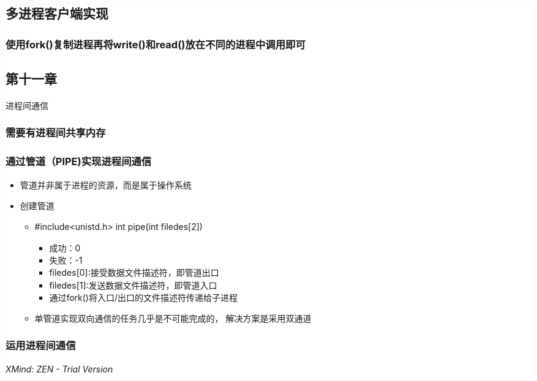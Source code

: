 ## 多进程客户端实现

### 使用fork()复制进程再将write()和read()放在不同的进程中调用即可

## 第十一章
进程间通信

### 需要有进程间共享内存

### 通过管道（PIPE)实现进程间通信

- 管道并非属于进程的资源，而是属于操作系统
- 创建管道

	- #include<unistd.h>
int pipe(int filedes[2])

		- 成功：0
		- 失败：-1
		- filedes[0]:接受数据文件描述符，即管道出口
		- filedes[1]:发送数据文件描述符，即管道入口
		- 通过fork()将入口/出口的文件描述符传递给子进程

	- 单管道实现双向通信的任务几乎是不可能完成的，
解决方案是采用双通道

### 运用进程间通信

*XMind: ZEN - Trial Version*